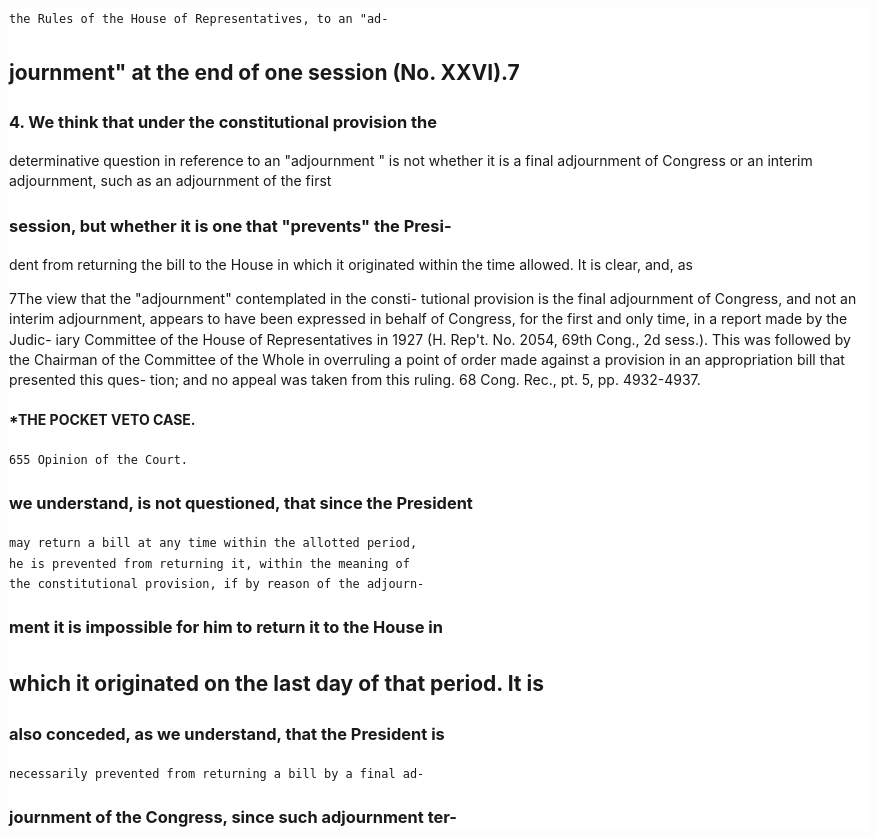 ```
the Rules of the House of Representatives, to an "ad-
```
## journment" at the end of one session (No. XXVI).7

### 4. We think that under the constitutional provision the

determinative question in reference to an "adjournment "
is not whether it is a final adjournment of Congress or an
interim adjournment, such as an adjournment of the first

### session, but whether it is one that "prevents" the Presi-

dent from returning the bill to the House in which it
originated within the time allowed. It is clear, and, as

7The view that the "adjournment" contemplated in the consti-
tutional provision is the final adjournment of Congress, and not an
interim adjournment, appears to have been expressed in behalf of
Congress, for the first and only time, in a report made by the Judic-
iary Committee of the House of Representatives in 1927 (H. Rep't.
No. 2054, 69th Cong., 2d sess.). This was followed by the Chairman
of the Committee of the Whole in overruling a point of order made
against a provision in an appropriation bill that presented this ques-
tion; and no appeal was taken from this ruling. 68 Cong. Rec., pt.
5, pp. 4932-4937.


#### *THE POCKET VETO CASE.

```
655 Opinion of the Court.
```
### we understand, is not questioned, that since the President

```
may return a bill at any time within the allotted period,
he is prevented from returning it, within the meaning of
the constitutional provision, if by reason of the adjourn-
```
### ment it is impossible for him to return it to the House in

## which it originated on the last day of that period. It is

### also conceded, as we understand, that the President is

```
necessarily prevented from returning a bill by a final ad-
```
### journment of the Congress, since such adjournment ter-

